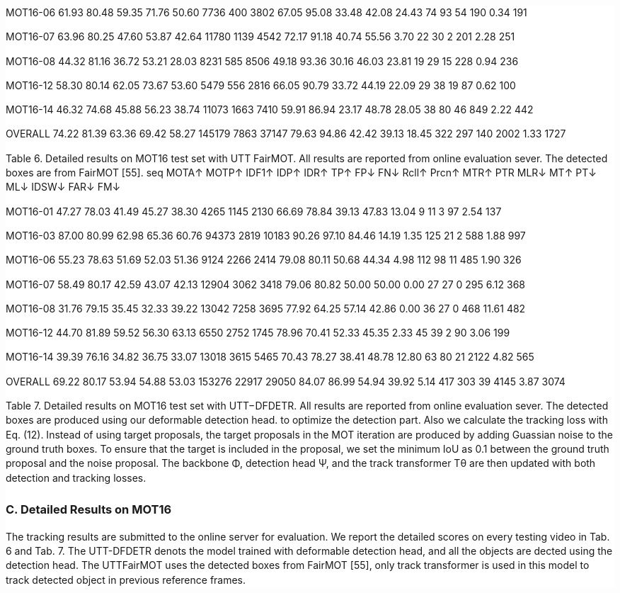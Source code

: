 MOT16-06 61.93 80.48 59.35 71.76 50.60 7736 400 3802 67.05 95.08 33.48 42.08 24.43 74 93 54 190 0.34 191

MOT16-07 63.96 80.25 47.60 53.87 42.64 11780 1139 4542 72.17 91.18 40.74 55.56 3.70 22 30 2 201 2.28 251

MOT16-08 44.32 81.16 36.72 53.21 28.03 8231 585 8506 49.18 93.36 30.16 46.03 23.81 19 29 15 228 0.94 236

MOT16-12 58.30 80.14 62.05 73.67 53.60 5479 556 2816 66.05 90.79 33.72 44.19 22.09 29 38 19 87 0.62 100

MOT16-14 46.32 74.68 45.88 56.23 38.74 11073 1663 7410 59.91 86.94 23.17 48.78 28.05 38 80 46 849 2.22 442

OVERALL 74.22 81.39 63.36 69.42 58.27 145179 7863 37147 79.63 94.86 42.42 39.13 18.45 322 297 140 2002 1.33 1727

Table 6. Detailed results on MOT16 test set with UTT FairMOT. All results are reported from online evaluation sever. The detected boxes are from FairMOT [55]. seq MOTA↑ MOTP↑ IDF1↑ IDP↑ IDR↑ TP↑ FP↓ FN↓ Rcll↑ Prcn↑ MTR↑ PTR MLR↓ MT↑ PT↓ ML↓ IDSW↓ FAR↓ FM↓

MOT16-01 47.27 78.03 41.49 45.27 38.30 4265 1145 2130 66.69 78.84 39.13 47.83 13.04 9 11 3 97 2.54 137

MOT16-03 87.00 80.99 62.98 65.36 60.76 94373 2819 10183 90.26 97.10 84.46 14.19 1.35 125 21 2 588 1.88 997

MOT16-06 55.23 78.63 51.69 52.03 51.36 9124 2266 2414 79.08 80.11 50.68 44.34 4.98 112 98 11 485 1.90 326

MOT16-07 58.49 80.17 42.59 43.07 42.13 12904 3062 3418 79.06 80.82 50.00 50.00 0.00 27 27 0 295 6.12 368

MOT16-08 31.76 79.15 35.45 32.33 39.22 13042 7258 3695 77.92 64.25 57.14 42.86 0.00 36 27 0 468 11.61 482

MOT16-12 44.70 81.89 59.52 56.30 63.13 6550 2752 1745 78.96 70.41 52.33 45.35 2.33 45 39 2 90 3.06 199

MOT16-14 39.39 76.16 34.82 36.75 33.07 13018 3615 5465 70.43 78.27 38.41 48.78 12.80 63 80 21 2122 4.82 565

OVERALL 69.22 80.17 53.94 54.88 53.03 153276 22917 29050 84.07 86.99 54.94 39.92 5.14 417 303 39 4145 3.87 3074

Table 7. Detailed results on MOT16 test set with UTT−DFDETR. All results are reported from online evaluation sever. The detected boxes are produced using our deformable detection head. to optimize the detection part. Also we calculate the tracking loss with Eq. (12). Instead of using target proposals, the target proposals in the MOT iteration are produced by adding Guassian noise to the ground truth boxes. To ensure that the target is included in the proposal, we set the minimum IoU as 0.1 between the ground truth proposal and the noise proposal. The backbone Φ, detection head Ψ, and the track transformer Tθ are then updated with both detection and tracking losses.

### C. Detailed Results on MOT16
The tracking results are submitted to the online server for evaluation. We report the detailed scores on every testing video in Tab. 6 and Tab. 7. The UTT-DFDETR denots the model trained with deformable detection head, and all the objects are dected using the detection head. The UTTFairMOT uses the detected boxes from FairMOT [55], only track transformer is used in this model to track detected object in previous reference frames.
